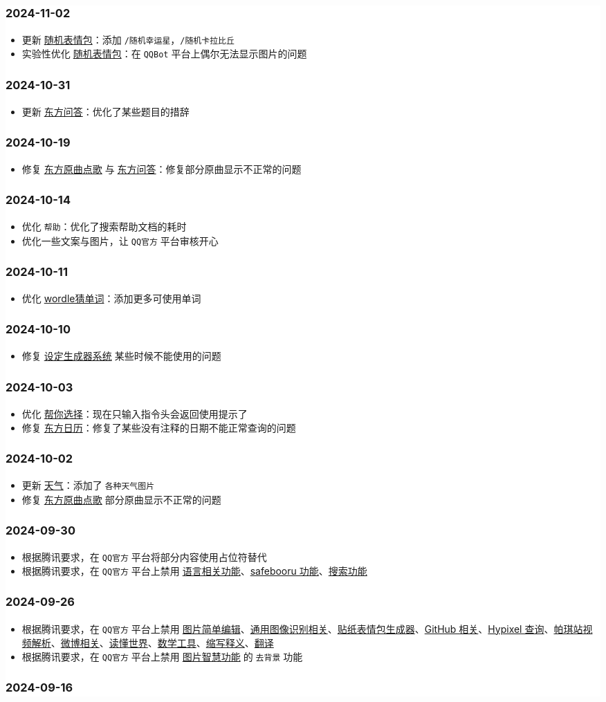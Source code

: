 ### 2024-11-02

- 更新 [随机表情包](../function/img/random_meme.md)：添加 `/随机幸运星`，`/随机卡拉比丘`
- 实验性优化 [随机表情包](../function/img/random_meme.md)：在 `QQBot` 平台上偶尔无法显示图片的问题

### 2024-10-31

- 更新 [东方问答](../function/touhou/touhou_quiz.md)：优化了某些题目的措辞

### 2024-10-19

- 修复 [东方原曲点歌](../function/touhou/touhou_music.md) 与 [东方问答](../function/touhou/touhou_quiz.md)：修复部分原曲显示不正常的问题

### 2024-10-14

- 优化 `帮助`：优化了搜索帮助文档的耗时
- 优化一些文案与图片，让 `QQ官方` 平台审核开心

### 2024-10-11

- 优化 [wordle猜单词](../function/play/wordle.md)：添加更多可使用单词

### 2024-10-10

- 修复 [设定生成器系统](../function/play/shindanmaker.md) 某些时候不能使用的问题

### 2024-10-03

- 优化 [帮你选择](../function/play/help_choose.md)：现在只输入指令头会返回使用提示了
- 修复 [东方日历](../function/touhou/touhou_date.md)：修复了某些没有注释的日期不能正常查询的问题

### 2024-10-02

- 更新 [天气](../function/useful/weather.md)：添加了 `各种天气图片`
- 修复 [东方原曲点歌](../function/touhou/touhou_music.md) 部分原曲显示不正常的问题

### 2024-09-30

- 根据腾讯要求，在 `QQ官方` 平台将部分内容使用占位符替代
- 根据腾讯要求，在 `QQ官方` 平台上禁用 [语言相关功能](../function/useful/lang_plugin.md)、[safebooru 功能](../function/img/safebooru.md)、[搜索功能](../function/useful/search.md)

### 2024-09-26

- 根据腾讯要求，在 `QQ官方` 平台上禁用 [图片简单编辑](../function/img/img_editor.md)、[通用图像识别相关](../function/img/img_recognition.md)、[贴纸表情包生成器](../function/img/stickers.md)、[GitHub 相关](../function/query/github.md)、[Hypixel 查询](../function/query/hypixel.md)、[帕琪站视频解析](../function/query/patchyvideo.md)、[微博相关](../function/query/weibo.md)、[读懂世界](../function/useful/60s.md)、[数学工具](../function/useful/math.md)、[缩写释义](../function/useful/shortof.md)、[翻译](../function/useful/translate.md)
- 根据腾讯要求，在 `QQ官方` 平台上禁用 [图片智慧功能](../function/img/img_deeper.md) 的 `去背景` 功能

### 2024-09-16
